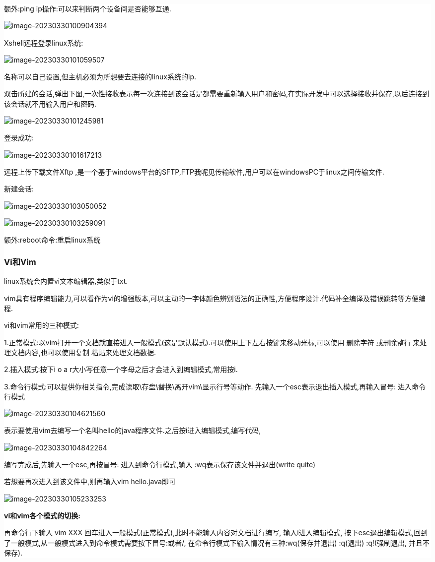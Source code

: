 额外:ping ip操作:可以来判断两个设备间是否能够互通.

![image-20230330100904394](C:\Users\GJF\AppData\Roaming\Typora\typora-user-images\image-20230330100904394.png)

Xshell远程登录linux系统:

![image-20230330101059507](C:\Users\GJF\AppData\Roaming\Typora\typora-user-images\image-20230330101059507.png)

名称可以自己设置,但主机必须为所想要去连接的linux系统的ip.

双击所建的会话,弹出下图,一次性接收表示每一次连接到该会话是都需要重新输入用户和密码,在实际开发中可以选择接收并保存,以后连接到该会话就不用输入用户和密码.

![image-20230330101245981](C:\Users\GJF\AppData\Roaming\Typora\typora-user-images\image-20230330101245981.png)

登录成功:

![image-20230330101617213](C:\Users\GJF\AppData\Roaming\Typora\typora-user-images\image-20230330101617213.png)

远程上传下载文件Xftp ,是一个基于windows平台的SFTP,FTP我呢见传输软件,用户可以在windowsPC于linux之间传输文件.

新建会话:

![image-20230330103050052](C:\Users\GJF\AppData\Roaming\Typora\typora-user-images\image-20230330103050052.png)

![image-20230330103259091](C:\Users\GJF\AppData\Roaming\Typora\typora-user-images\image-20230330103259091.png)

额外:reboot命令:重启linux系统

### Vi和Vim

linux系统会内置vi文本编辑器,类似于txt.

vim具有程序编辑能力,可以看作为vi的增强版本,可以主动的一字体颜色辨别语法的正确性,方便程序设计.代码补全编译及错误跳转等方便编程.

vi和vim常用的三种模式:

1.正常模式:以vim打开一个文档就直接进入一般模式(这是默认模式).可以使用上下左右按键来移动光标,可以使用 删除字符 或删除整行 来处理文档内容,也可以使用复制  粘贴来处理文档数据.

2.插入模式:按下i  o  a  r大小写任意一个字母之后才会进入到编辑模式,常用按i.

3.命令行模式:可以提供你相关指令,完成读取\存盘\替换\离开vim\显示行号等动作. 先输入一个esc表示退出插入模式,再输入冒号:  进入命令行模式

![image-20230330104621560](C:\Users\GJF\AppData\Roaming\Typora\typora-user-images\image-20230330104621560.png)

表示要使用vim去编写一个名叫hello的java程序文件.之后按i进入编辑模式,编写代码,

![image-20230330104842264](C:\Users\GJF\AppData\Roaming\Typora\typora-user-images\image-20230330104842264.png)

编写完成后,先输入一个esc,再按冒号: 进入到命令行模式,输入 :wq表示保存该文件并退出(write quite)

若想要再次进入到该文件中,则再输入vim hello.java即可

![image-20230330105233253](C:\Users\GJF\AppData\Roaming\Typora\typora-user-images\image-20230330105233253.png)

**vi和vim各个模式的切换:**

再命令行下输入 vim XXX 回车进入一般模式(正常模式),此时不能输入内容对文档进行编写, 输入i进入编辑模式, 按下esc退出编辑模式,回到了一般模式,从一般模式进入到命令模式需要按下冒号:或者/, 在命令行模式下输入情况有三种:wq(保存并退出)  :q(退出)  :q!(强制退出, 并且不保存).
